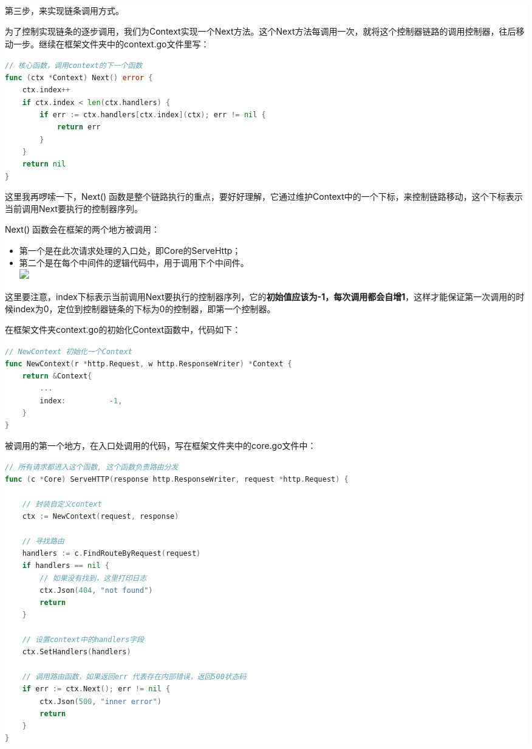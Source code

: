第三步，来实现链条调用方式。

为了控制实现链条的逐步调用，我们为Context实现一个Next方法。这个Next方法每调用一次，就将这个控制器链路的调用控制器，往后移动一步。继续在框架文件夹中的context.go文件里写：

```go
// 核心函数，调用context的下一个函数
func (ctx *Context) Next() error {
	ctx.index++
	if ctx.index < len(ctx.handlers) {
		if err := ctx.handlers[ctx.index](ctx); err != nil {
			return err
		}
	}
	return nil
}

```

这里我再啰嗦一下，Next() 函数是整个链路执行的重点，要好好理解，它通过维护Context中的一个下标，来控制链路移动，这个下标表示当前调用Next要执行的控制器序列。

Next() 函数会在框架的两个地方被调用：

*   第一个是在此次请求处理的入口处，即Core的ServeHttp；
*   第二个是在每个中间件的逻辑代码中，用于调用下个中间件。  
    ![](https://static001.geekbang.org/resource/image/73/3c/73a80752cf6d94b90febd2e23e80bc3c.jpg?wh=1920x915)

这里要注意，index下标表示当前调用Next要执行的控制器序列，它的**初始值应该为-1，每次调用都会自增1**，这样才能保证第一次调用的时候index为0，定位到控制器链条的下标为0的控制器，即第一个控制器。

在框架文件夹context.go的初始化Context函数中，代码如下：

```go
// NewContext 初始化一个Context
func NewContext(r *http.Request, w http.ResponseWriter) *Context {
	return &Context{
		...
		index:          -1,
	}
}

```

被调用的第一个地方，在入口处调用的代码，写在框架文件夹中的core.go文件中：

```go
// 所有请求都进入这个函数, 这个函数负责路由分发
func (c *Core) ServeHTTP(response http.ResponseWriter, request *http.Request) {

	// 封装自定义context
	ctx := NewContext(request, response)

	// 寻找路由
	handlers := c.FindRouteByRequest(request)
	if handlers == nil {
		// 如果没有找到，这里打印日志
		ctx.Json(404, "not found")
		return
	}

    // 设置context中的handlers字段
	ctx.SetHandlers(handlers)

	// 调用路由函数，如果返回err 代表存在内部错误，返回500状态码
	if err := ctx.Next(); err != nil {
		ctx.Json(500, "inner error")
		return
	}
}
```